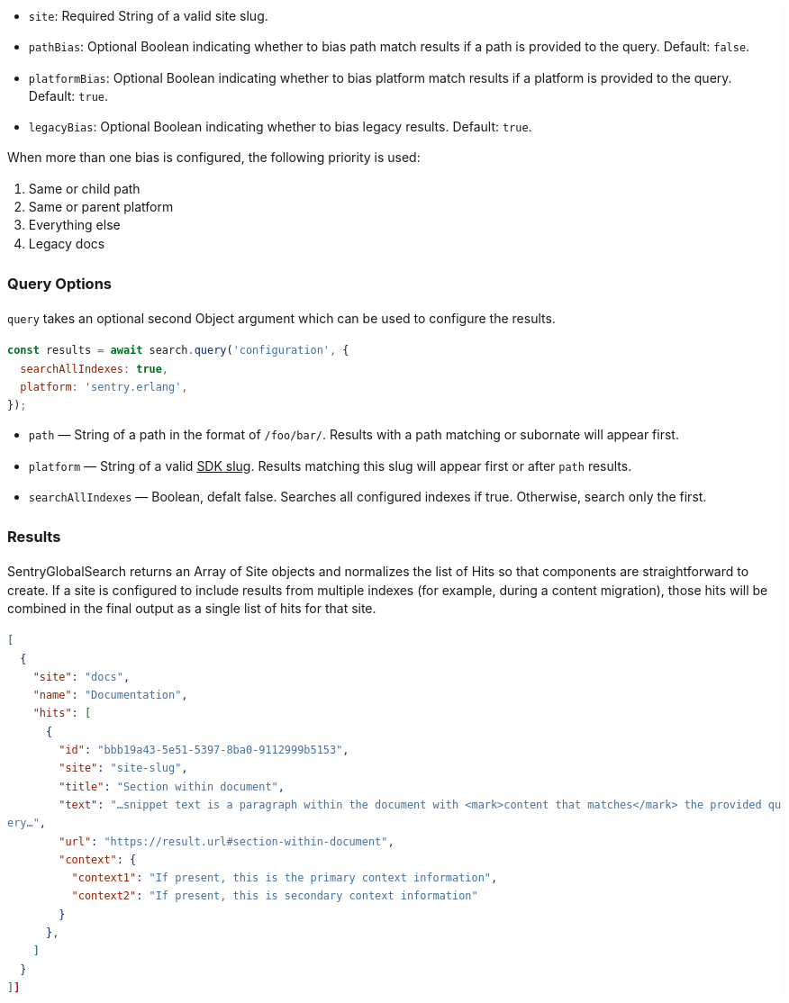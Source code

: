 - `site`: Required String of a valid site slug.

- `pathBias`: Optional Boolean indicating whether to bias path match results if a path is provided to the query. Default: `false`.

- `platformBias`: Optional Boolean indicating whether to bias platform match results if a platform is provided to the query. Default: `true`.

- `legacyBias`: Optional Boolean indicating whether to bias legacy results. Default: `true`.

When more than one bias is configured, the following priority is used:

1. Same or child path
2. Same or parent platform
3. Everything else
4. Legacy docs

### Query Options

`query` takes an optional second Object argument which can be used to configure the results.

```javascript
const results = await search.query('configuration', {
  searchAllIndexes: true,
  platform: 'sentry.erlang',
});
```

- `path` — String of a path in the format of `/foo/bar/`. Results with a path matching or subornate will appear first.

- `platform` — String of a valid [SDK slug][sdk-slug-format]. Results matching this slug will appear first or after `path` results.

- `searchAllIndexes` — Boolean, defalt false. Searches all configured indexes if true. Otherwise, search only the first.

### Results

SentryGlobalSearch returns an Array of Site objects and normalizes the list of Hits so that components are straightforward to create. If a site is configured to include results from multiple indexes (for example, during a content migration), those hits will be combined in the final output as a single list of hits for that site.

```json
[
  {
    "site": "docs",
    "name": "Documentation",
    "hits": [
      {
        "id": "bbb19a43-5e51-5397-8ba0-9112999b5153",
        "site": "site-slug",
        "title": "Section within document",
        "text": "…snippet text is a paragraph within the document with <mark>content that matches</mark> the provided query…",
        "url": "https://result.url#section-within-document",
        "context": {
          "context1": "If present, this is the primary context information",
          "context2": "If present, this is secondary context information"
        }
      },
    ]
  }
]]
```


[sdk-slug-format]: https://develop.sentry.dev/sdk/event-payloads/types/#clientsdkinfo